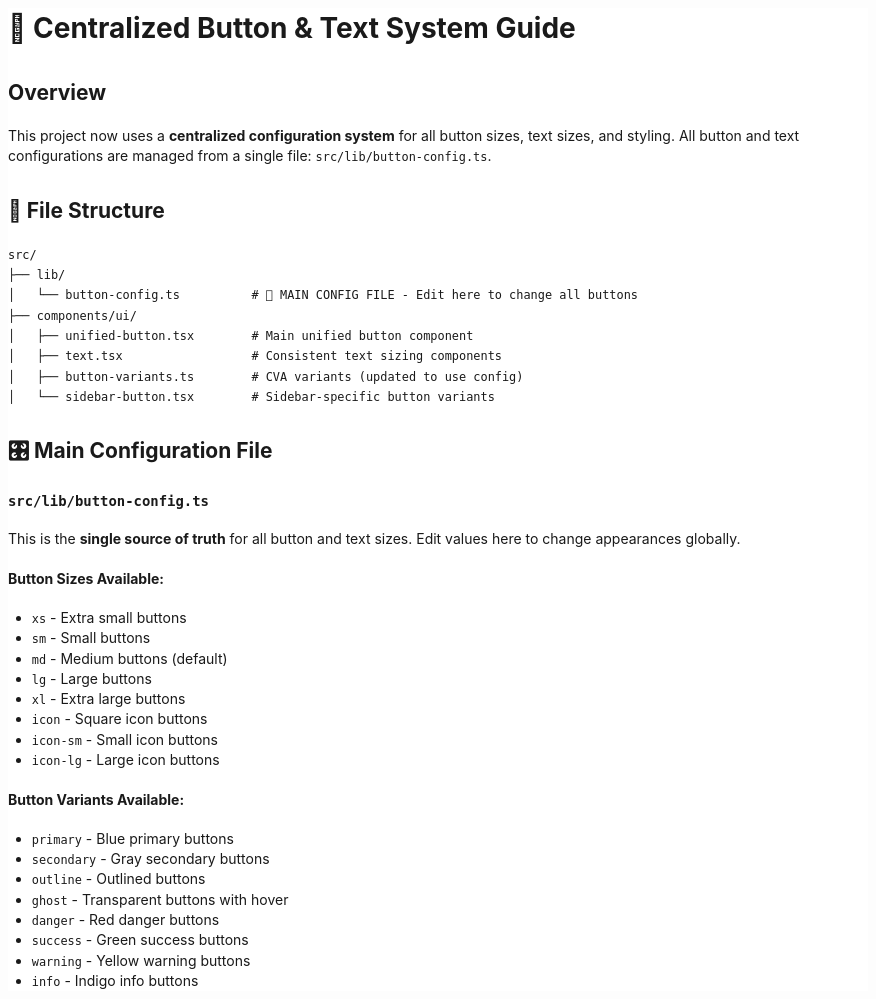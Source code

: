 # 🎯 Centralized Button & Text System Guide

## Overview

This project now uses a **centralized configuration system** for all button sizes, text sizes, and styling. All button and text configurations are managed from a single file: `src/lib/button-config.ts`.

## 📁 File Structure

```
src/
├── lib/
│   └── button-config.ts          # 🎯 MAIN CONFIG FILE - Edit here to change all buttons
├── components/ui/
│   ├── unified-button.tsx        # Main unified button component
│   ├── text.tsx                  # Consistent text sizing components
│   ├── button-variants.ts        # CVA variants (updated to use config)
│   └── sidebar-button.tsx        # Sidebar-specific button variants
```

## 🎛️ Main Configuration File

### `src/lib/button-config.ts`

This is the **single source of truth** for all button and text sizes. Edit values here to change appearances globally.

#### Button Sizes Available:

- `xs` - Extra small buttons
- `sm` - Small buttons
- `md` - Medium buttons (default)
- `lg` - Large buttons
- `xl` - Extra large buttons
- `icon` - Square icon buttons
- `icon-sm` - Small icon buttons
- `icon-lg` - Large icon buttons

#### Button Variants Available:

- `primary` - Blue primary buttons
- `secondary` - Gray secondary buttons
- `outline` - Outlined buttons
- `ghost` - Transparent buttons with hover
- `danger` - Red danger buttons
- `success` - Green success buttons
- `warning` - Yellow warning buttons
- `info` - Indigo info buttons

